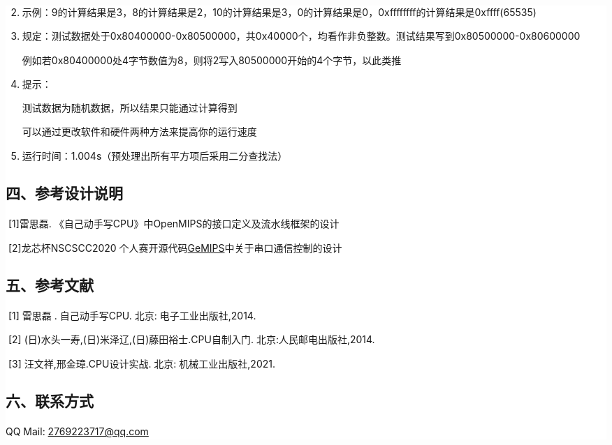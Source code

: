 2. 示例：9的计算结果是3，8的计算结果是2，10的计算结果是3，0的计算结果是0，0xffffffff的计算结果是0xffff(65535)

3. 规定：测试数据处于0x80400000-0x80500000，共0x40000个，均看作非负整数。测试结果写到0x80500000-0x80600000

   例如若0x80400000处4字节数值为8，则将2写入80500000开始的4个字节，以此类推

4. 提示：

   测试数据为随机数据，所以结果只能通过计算得到

   可以通过更改软件和硬件两种方法来提高你的运行速度

5. 运行时间：1.004s（预处理出所有平方项后采用二分查找法）



## 四、参考设计说明

​	[1]雷思磊. 《自己动手写CPU》中OpenMIPS的接口定义及流水线框架的设计

​	[2]龙芯杯NSCSCC2020 个人赛开源代码[GeMIPS](https://gitee.com/kevenge/GeMIPS)中关于串口通信控制的设计





## 五、参考文献

​	[1] 雷思磊 . 自己动手写CPU. 北京: 电子工业出版社,2014.

​	[2] (日)水头一寿,(日)米泽辽,(日)藤田裕士.CPU自制入门. 北京:人民邮电出版社,2014.

​	[3] 汪文祥,邢金璋.CPU设计实战. 北京: 机械工业出版社,2021.





## 六、联系方式

QQ Mail: 2769223717@qq.com
